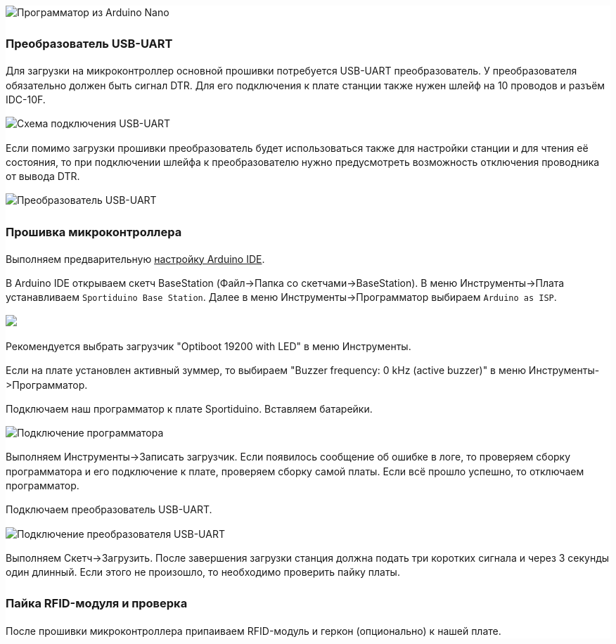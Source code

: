 ![](/img/ArduinoNanoISP.jpg?raw=true "Программатор из Arduino Nano")

### Преобразователь USB-UART

Для загрузки на микроконтроллер основной прошивки потребуется USB-UART преобразователь.
У преобразователя обязательно должен быть сигнал DTR.
Для его подключения к плате станции также нужен шлейф на 10 проводов и разъём IDC-10F.

![](/img/SerialProgrammer.png?raw=true "Схема подключения USB-UART")

Если помимо загрузки прошивки преобразователь будет использоваться также для настройки станции и для чтения её состояния,
то при подключении шлейфа к преобразователю нужно предусмотреть возможность отключения проводника от вывода DTR.

![](/img/ProgrammerWire.jpg?raw=true "Преобразователь USB-UART")

### Прошивка микроконтроллера

Выполняем предварительную [настройку Arduino IDE](ArduinoIde.md).

В Arduino IDE открываем скетч BaseStation (Файл->Папка со скетчами->BaseStation).
В меню Инструменты->Плата устанавливаем `Sportiduino Base Station`.
Далее в меню Инструменты->Программатор выбираем `Arduino as ISP`. 

![](/img/ArduinoIdeBoardSelection.png?raw=true)

Рекомендуется выбрать загрузчик "Optiboot 19200 with LED" в меню Инструменты.

Если на плате установлен активный зуммер, то выбираем "Buzzer frequency: 0 kHz (active buzzer)" в меню Инструменты->Программатор.

Подключаем наш программатор к плате Sportiduino.
Вставляем батарейки.

![](/img/ProgrammerConnect.jpg?raw=true "Подключение программатора")

Выполняем Инструменты->Записать загрузчик.
Если появилось сообщение об ошибке в логе, то проверяем сборку программатора и его подключение к плате, проверяем сборку самой платы.
Если всё прошло успешно, то отключаем программатор.

Подключаем преобразователь USB-UART.

![](/img/SerialProgConnect.jpg?raw=true "Подключение преобразователя USB-UART")

Выполняем Скетч->Загрузить.
После завершения загрузки станция должна подать три коротких сигнала и через 3 секунды один длинный.
Если этого не произошло, то необходимо проверить пайку платы.

### Пайка RFID-модуля и проверка

После прошивки микроконтроллера припаиваем RFID-модуль и геркон (опционально) к нашей плате.
